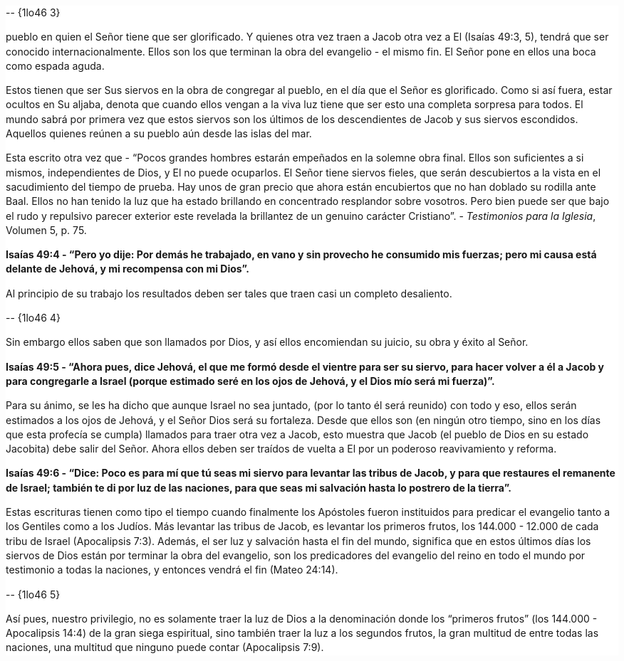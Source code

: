  -- {1lo46 3}   
  
  pueblo en quien el Señor tiene que ser glorificado. Y quienes otra vez traen a Jacob otra vez a El (Isaías 49:3, 5), tendrá que ser conocido internacionalmente. Ellos son los que terminan la obra del evangelio - el mismo fin. El Señor pone en ellos una boca como espada aguda.

Estos tienen que ser Sus siervos en la obra de congregar al pueblo, en el día que el Señor es glorificado. Como si así fuera, estar ocultos en Su aljaba, denota que cuando ellos vengan a la viva luz tiene que ser esto una completa sorpresa para todos. El mundo sabrá por primera vez que estos siervos son los últimos de los descendientes de Jacob y sus siervos escondidos. Aquellos quienes reúnen a su pueblo aún desde las islas del mar.

Esta escrito otra vez que - “Pocos grandes hombres estarán empeñados en la solemne obra final. Ellos son suficientes a si mismos, independientes de Dios, y El no puede ocuparlos. El Señor tiene siervos fieles, que serán descubiertos a la vista en el sacudimiento del tiempo de prueba. Hay unos de gran precio que ahora están encubiertos que no han doblado su rodilla ante Baal. Ellos no han tenido la luz que ha estado brillando en concentrado resplandor sobre vosotros. Pero bien puede ser que bajo el rudo y repulsivo parecer exterior este revelada la brillantez de un genuino carácter Cristiano”. - _Testimonios para la Iglesia_, Volumen 5, p. 75.

**Isaías 49:4 - “Pero yo dije: Por demás he trabajado, en vano y sin provecho he consumido mis fuerzas; pero mi causa está delante de Jehová, y mi recompensa con mi Dios”.**

Al principio de su trabajo los resultados deben ser tales que traen casi un completo desaliento.

 -- {1lo46 4}   
  
  Sin embargo ellos saben que son llamados por Dios, y así ellos encomiendan su juicio, su obra y éxito al Señor.

**Isaías 49:5 - “Ahora pues, dice Jehová, el que me formó desde el vientre para ser su siervo, para hacer volver a él a Jacob y para congregarle a Israel (porque estimado seré en los ojos de Jehová, y el Dios mío será mi fuerza)”.**

Para su ánimo, se les ha dicho que aunque Israel no sea juntado, (por lo tanto él será reunido) con todo y eso, ellos serán estimados a los ojos de Jehová, y el Señor Dios será su fortaleza. Desde que ellos son (en ningún otro tiempo, sino en los días que esta profecía se cumpla) llamados para traer otra vez a Jacob, esto muestra que Jacob (el pueblo de Dios en su estado Jacobita) debe salir del Señor. Ahora ellos deben ser traídos de vuelta a El por un poderoso reavivamiento y reforma.

**Isaías 49:6 - “Dice: Poco es para mí que tú seas mi siervo para levantar las tribus de Jacob, y para que restaures el remanente de Israel; también te di por luz de las naciones, para que seas mi salvación hasta lo postrero de la tierra”.**

Estas escrituras tienen como tipo el tiempo cuando finalmente los Apóstoles fueron instituidos para predicar el evangelio tanto a los Gentiles como a los Judíos. Más levantar las tribus de Jacob, es levantar los primeros frutos, los 144.000 - 12.000 de cada tribu de Israel (Apocalipsis 7:3). Además, el ser luz y salvación hasta el fin del mundo, significa que en estos últimos días los siervos de Dios están por terminar la obra del evangelio, son los predicadores del evangelio del reino en todo el mundo por testimonio a todas la naciones, y entonces vendrá el fin (Mateo 24:14).

 -- {1lo46 5}   
  
  Así pues, nuestro privilegio, no es solamente traer la luz de Dios a la denominación donde los “primeros frutos” (los 144.000 - Apocalipsis 14:4) de la gran siega espiritual, sino también traer la luz a los segundos frutos, la gran multitud de entre todas las naciones, una multitud que ninguno puede contar (Apocalipsis 7:9).
